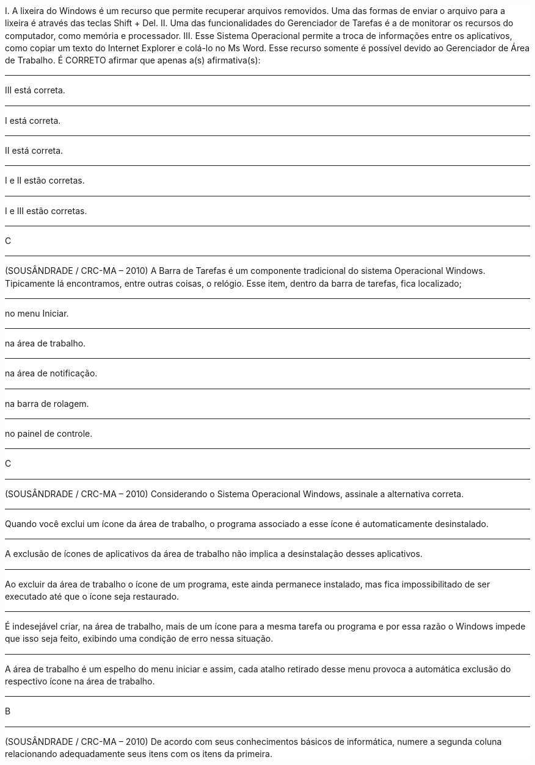 I. A lixeira do Windows é um recurso que permite recuperar arquivos removidos. Uma das formas de enviar o arquivo para a lixeira é através das teclas Shift + Del.
II. Uma das funcionalidades do Gerenciador de Tarefas é a de monitorar os recursos do computador, como memória e processador.
III. Esse Sistema Operacional permite a troca de informações entre os aplicativos, como copiar um texto do Internet Explorer e colá-lo no Ms Word. Esse recurso somente é possível devido ao Gerenciador de Área de Trabalho.
É CORRETO afirmar que apenas a(s) afirmativa(s):
***
III está correta.
***
I está correta.
***
II está correta.
***
I e II estão corretas.
***
I e III estão corretas.
***
C
****
(SOUSÂNDRADE / CRC-MA – 2010) A Barra de Tarefas é um componente tradicional do sistema Operacional Windows. Tipicamente lá encontramos, entre outras coisas, o relógio. Esse item, dentro da barra de tarefas, fica localizado;
***
no menu Iniciar.
***
na área de trabalho.
***
na área de notificação.
***
na barra de rolagem.
***
no painel de controle.
***
C
****
(SOUSÂNDRADE / CRC-MA – 2010) Considerando o Sistema Operacional Windows, assinale a alternativa correta.
***
Quando você exclui um ícone da área de trabalho, o programa associado a esse ícone é automaticamente desinstalado.
***
A exclusão de ícones de aplicativos da área de trabalho não implica a desinstalação desses aplicativos.
***
Ao excluir da área de trabalho o ícone de um programa, este ainda permanece instalado, mas fica impossibilitado de ser executado até que o ícone seja restaurado.
***
É indesejável criar, na área de trabalho, mais de um ícone para a mesma tarefa ou programa e por essa razão o Windows impede que isso seja feito, exibindo uma condição de erro nessa situação.
***
A área de trabalho é um espelho do menu iniciar e assim, cada atalho retirado desse menu provoca a automática exclusão do respectivo ícone na área de trabalho.
***
B
****
(SOUSÂNDRADE / CRC-MA – 2010) De acordo com seus conhecimentos básicos de informática, numere a segunda coluna relacionando adequadamente seus itens com os itens da primeira.